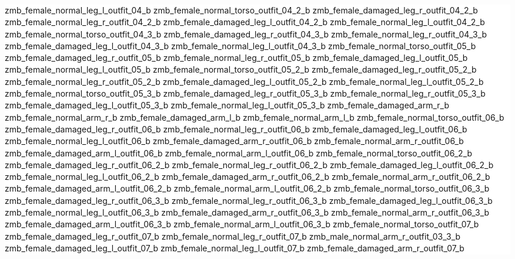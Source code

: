 zmb_female_normal_leg_l_outfit_04_b
zmb_female_normal_torso_outfit_04_2_b
zmb_female_damaged_leg_r_outfit_04_2_b
zmb_female_normal_leg_r_outfit_04_2_b
zmb_female_damaged_leg_l_outfit_04_2_b
zmb_female_normal_leg_l_outfit_04_2_b
zmb_female_normal_torso_outfit_04_3_b
zmb_female_damaged_leg_r_outfit_04_3_b
zmb_female_normal_leg_r_outfit_04_3_b
zmb_female_damaged_leg_l_outfit_04_3_b
zmb_female_normal_leg_l_outfit_04_3_b
zmb_female_normal_torso_outfit_05_b
zmb_female_damaged_leg_r_outfit_05_b
zmb_female_normal_leg_r_outfit_05_b
zmb_female_damaged_leg_l_outfit_05_b
zmb_female_normal_leg_l_outfit_05_b
zmb_female_normal_torso_outfit_05_2_b
zmb_female_damaged_leg_r_outfit_05_2_b
zmb_female_normal_leg_r_outfit_05_2_b
zmb_female_damaged_leg_l_outfit_05_2_b
zmb_female_normal_leg_l_outfit_05_2_b
zmb_female_normal_torso_outfit_05_3_b
zmb_female_damaged_leg_r_outfit_05_3_b
zmb_female_normal_leg_r_outfit_05_3_b
zmb_female_damaged_leg_l_outfit_05_3_b
zmb_female_normal_leg_l_outfit_05_3_b
zmb_female_damaged_arm_r_b
zmb_female_normal_arm_r_b
zmb_female_damaged_arm_l_b
zmb_female_normal_arm_l_b
zmb_female_normal_torso_outfit_06_b
zmb_female_damaged_leg_r_outfit_06_b
zmb_female_normal_leg_r_outfit_06_b
zmb_female_damaged_leg_l_outfit_06_b
zmb_female_normal_leg_l_outfit_06_b
zmb_female_damaged_arm_r_outfit_06_b
zmb_female_normal_arm_r_outfit_06_b
zmb_female_damaged_arm_l_outfit_06_b
zmb_female_normal_arm_l_outfit_06_b
zmb_female_normal_torso_outfit_06_2_b
zmb_female_damaged_leg_r_outfit_06_2_b
zmb_female_normal_leg_r_outfit_06_2_b
zmb_female_damaged_leg_l_outfit_06_2_b
zmb_female_normal_leg_l_outfit_06_2_b
zmb_female_damaged_arm_r_outfit_06_2_b
zmb_female_normal_arm_r_outfit_06_2_b
zmb_female_damaged_arm_l_outfit_06_2_b
zmb_female_normal_arm_l_outfit_06_2_b
zmb_female_normal_torso_outfit_06_3_b
zmb_female_damaged_leg_r_outfit_06_3_b
zmb_female_normal_leg_r_outfit_06_3_b
zmb_female_damaged_leg_l_outfit_06_3_b
zmb_female_normal_leg_l_outfit_06_3_b
zmb_female_damaged_arm_r_outfit_06_3_b
zmb_female_normal_arm_r_outfit_06_3_b
zmb_female_damaged_arm_l_outfit_06_3_b
zmb_female_normal_arm_l_outfit_06_3_b
zmb_female_normal_torso_outfit_07_b
zmb_female_damaged_leg_r_outfit_07_b
zmb_female_normal_leg_r_outfit_07_b
zmb_male_normal_arm_r_outfit_03_3_b
zmb_female_damaged_leg_l_outfit_07_b
zmb_female_normal_leg_l_outfit_07_b
zmb_female_damaged_arm_r_outfit_07_b